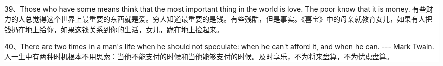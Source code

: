 39、Those who have some means think that the most important thing in the world is love. The poor know that it is money. 有些财力的人总觉得这个世界上最重要的东西就是爱。穷人知道最重要的是钱。有些残酷，但是事实。《喜宝》中的母亲就教育女儿，如果有人把钱扔在地上给你，如果这钱关系到你的生活，女儿，跪在地上捡起来。

40、There are two times in a man's life when he should not speculate: when he can't afford it, and when he can. --- Mark Twain. 人一生中有两种时机根本不用思索：当他不能支付的时候和当他能够支付的时候。及时享乐，不为将来盘算，不为忧虑盘算。